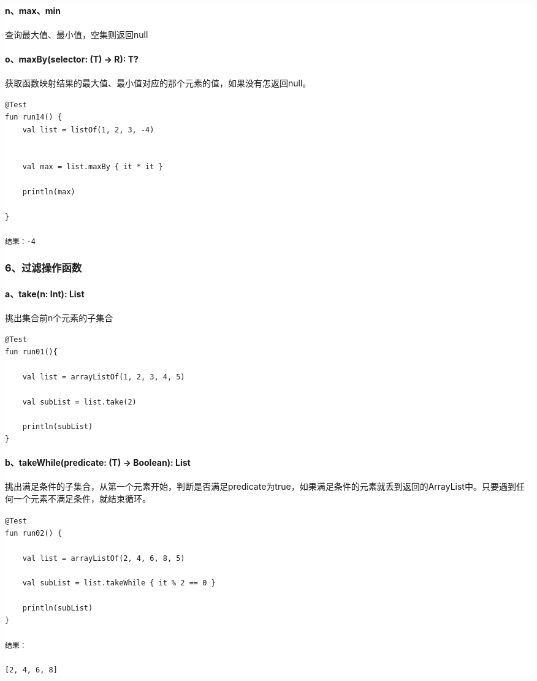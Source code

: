 #### n、max、min

查询最大值、最小值，空集则返回null

#### o、maxBy(selector: (T) -> R): T?

获取函数映射结果的最大值、最小值对应的那个元素的值，如果没有怎返回null。

```
@Test
fun run14() {
    val list = listOf(1, 2, 3, -4)


    val max = list.maxBy { it * it }

    println(max)

}

结果：-4
```


### 6、过滤操作函数

#### a、take(n: Int): List<T>

挑出集合前n个元素的子集合

```
@Test
fun run01(){

    val list = arrayListOf(1, 2, 3, 4, 5)

    val subList = list.take(2)

    println(subList)
}
```


#### b、takeWhile(predicate: (T) -> Boolean): List<T>

挑出满足条件的子集合，从第一个元素开始，判断是否满足predicate为true，如果满足条件的元素就丢到返回的ArrayList中。只要遇到任何一个元素不满足条件，就结束循环。

```
@Test
fun run02() {

    val list = arrayListOf(2, 4, 6, 8, 5)

    val subList = list.takeWhile { it % 2 == 0 }

    println(subList)
}

结果：

[2, 4, 6, 8]

```
